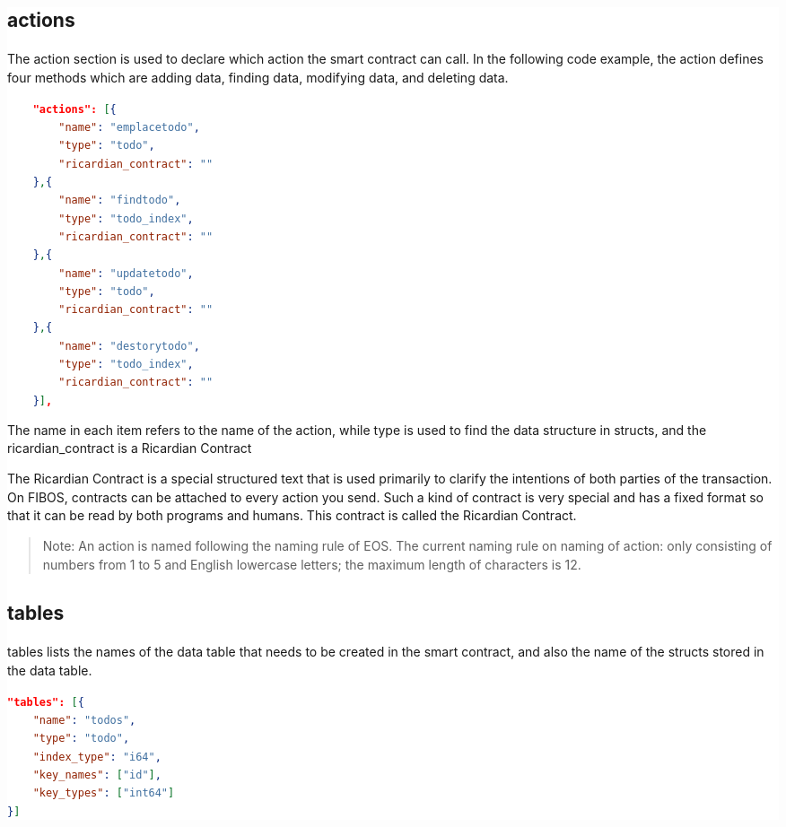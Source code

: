 
## actions

The action section is used to declare which action the smart contract can call. In the following code example, the action defines four methods which are adding data, finding data, modifying data, and deleting data.

```json
    "actions": [{
        "name": "emplacetodo",
        "type": "todo",
        "ricardian_contract": ""
    },{
        "name": "findtodo",
        "type": "todo_index",
        "ricardian_contract": ""
    },{
        "name": "updatetodo",
        "type": "todo",
        "ricardian_contract": ""
    },{
        "name": "destorytodo",
        "type": "todo_index",
        "ricardian_contract": ""
    }],
```

The name in each item refers to the name of the action, while type is used to find the data structure in structs, and the ricardian_contract is a Ricardian Contract

The Ricardian Contract is a special structured text that is used primarily to clarify the intentions of both parties of the transaction. On FIBOS, contracts can be attached to every action you send. Such a kind of contract is very special and has a fixed format so that it can be read by both programs and humans. This contract is called the Ricardian Contract.

> Note: An action is named following the naming rule of EOS. 
> The current naming rule on naming of action: only consisting of numbers from 1 to 5 and English lowercase letters; the maximum length of characters is 12.


## tables

tables lists the names of the data table that needs to be created in the smart contract, and also the name of the structs stored in the data table.

```json
"tables": [{
    "name": "todos",
    "type": "todo",
    "index_type": "i64",
    "key_names": ["id"],
    "key_types": ["int64"]
}]
```
